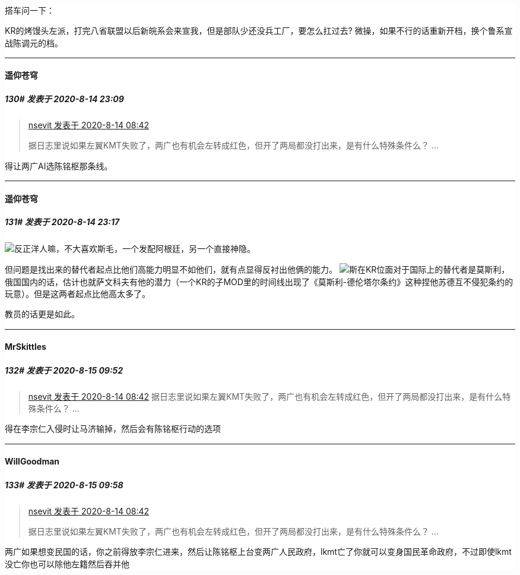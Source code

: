 搭车问一下：


KR的烤馒头左派，打完八省联盟以后新皖系会来宣我，但是部队少还没兵工厂，要怎么扛过去?</blockquote>
微操，如果不行的话重新开档，换个鲁系宣战陈调元的档。


-----

####  遥仰苍穹  
##### 130#       发表于 2020-8-14 23:09


<blockquote><a href="httphttps://bbs.saraba1st.com/2b/forum.php?mod=redirect&amp;goto=findpost&amp;pid=48423788&amp;ptid=1953655" target="_blank">nsevit 发表于 2020-8-14 08:42</a>

据日志里说如果左翼KMT失败了，两广也有机会左转成红色，但开了两局都没打出来，是有什么特殊条件么？ ...</blockquote>
得让两广AI选陈铭枢那条线。


-----

####  遥仰苍穹  
##### 131#       发表于 2020-8-14 23:17


<img src="https://static.saraba1st.com/image/smiley/face2017/067.png" referrerpolicy="no-referrer">反正洋人嘛，不大喜欢斯毛，一个发配阿根廷，另一个直接神隐。

但问题是找出来的替代者起点比他们高能力明显不如他们，就有点显得反衬出他俩的能力。
<img src="https://static.saraba1st.com/image/smiley/face2017/037.png" referrerpolicy="no-referrer">斯在KR位面对于国际上的替代者是莫斯利，俄国国内的话，估计也就萨文科夫有他的潜力（一个KR的子MOD里的时间线出现了《莫斯利-德伦塔尔条约》这种捏他苏德互不侵犯条约的玩意）。但是这两者起点比他高太多了。

教员的话更是如此。


-----

####  MrSkittles  
##### 132#       发表于 2020-8-15 09:52


<blockquote><a href="httphttps://bbs.saraba1st.com/2b/forum.php?mod=redirect&amp;goto=findpost&amp;pid=48423788&amp;ptid=1953655" target="_blank">nsevit 发表于 2020-8-14 08:42</a>
据日志里说如果左翼KMT失败了，两广也有机会左转成红色，但开了两局都没打出来，是有什么特殊条件么？ ...</blockquote>
得在李宗仁入侵时让马济输掉，然后会有陈铭枢行动的选项


-----

####  WillGoodman  
##### 133#       发表于 2020-8-15 09:58


<blockquote><a href="httphttps://bbs.saraba1st.com/2b/forum.php?mod=redirect&amp;goto=findpost&amp;pid=48423788&amp;ptid=1953655" target="_blank">nsevit 发表于 2020-8-14 08:42</a>

据日志里说如果左翼KMT失败了，两广也有机会左转成红色，但开了两局都没打出来，是有什么特殊条件么？ ...</blockquote>
两广如果想变民国的话，你之前得放李宗仁进来，然后让陈铭枢上台变两广人民政府，lkmt亡了你就可以变身国民革命政府，不过即使lkmt没亡你也可以除他左籍然后吞并他
